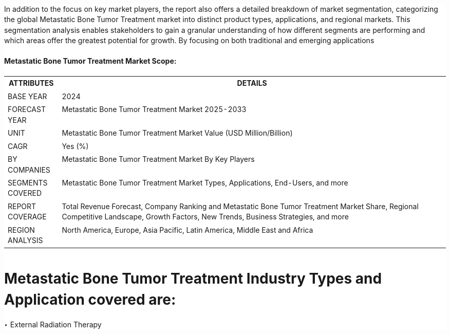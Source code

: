 In addition to the focus on key market players, the report also offers a detailed breakdown of market segmentation, categorizing the global Metastatic Bone Tumor Treatment market into distinct product types, applications, and regional markets. This segmentation analysis enables stakeholders to gain a granular understanding of how different segments are performing and which areas offer the greatest potential for growth. By focusing on both traditional and emerging applications

<h4>Metastatic Bone Tumor Treatment Market Scope:</h4>
<table>
<tr>
<th>ATTRIBUTES</th>
<th>DETAILS</th>
</tr>
<tr>
<td>BASE YEAR</td>
<td>2024</td>
</tr>
<tr>
<td>FORECAST YEAR</td>
<td>Metastatic Bone Tumor Treatment Market 2025-2033</td>
</tr>
<tr>
<td>UNIT</td>
<td>Metastatic Bone Tumor Treatment Market Value (USD Million/Billion)</td>
<tr>
<td>CAGR</td>
<td>Yes (%)</td>
</tr>
</tr>
<tr>
<td>BY COMPANIES</td>
<td>Metastatic Bone Tumor Treatment Market By Key Players</td>
</tr>
<tr>
<td>SEGMENTS COVERED</td>
<td>Metastatic Bone Tumor Treatment Market Types, Applications, End-Users, and more</td>
</tr>
<tr>
<td>REPORT COVERAGE</td>
<td>Total Revenue Forecast, Company Ranking and Metastatic Bone Tumor Treatment Market Share, Regional Competitive Landscape, Growth Factors, New Trends, Business Strategies, and more</td>
</tr>
<tr>
<td>REGION ANALYSIS</td>
<td>North America, Europe, Asia Pacific, Latin America, Middle East and Africa</td>
</tr>
</table>

# <strong>Metastatic Bone Tumor Treatment Industry Types and Application covered are:</strong>

‣ External Radiation Therapy
